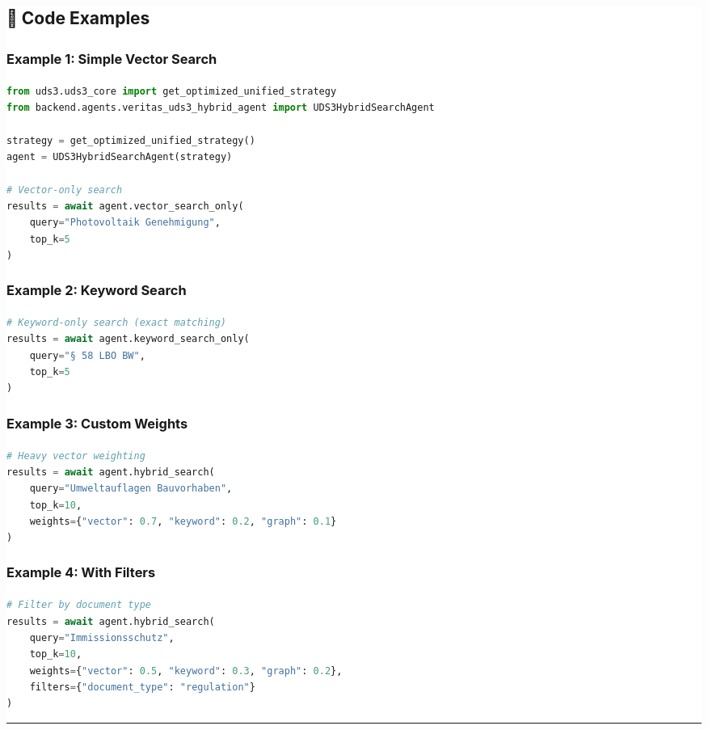 
## 📝 Code Examples

### Example 1: Simple Vector Search

```python
from uds3.uds3_core import get_optimized_unified_strategy
from backend.agents.veritas_uds3_hybrid_agent import UDS3HybridSearchAgent

strategy = get_optimized_unified_strategy()
agent = UDS3HybridSearchAgent(strategy)

# Vector-only search
results = await agent.vector_search_only(
    query="Photovoltaik Genehmigung",
    top_k=5
)
```

### Example 2: Keyword Search

```python
# Keyword-only search (exact matching)
results = await agent.keyword_search_only(
    query="§ 58 LBO BW",
    top_k=5
)
```

### Example 3: Custom Weights

```python
# Heavy vector weighting
results = await agent.hybrid_search(
    query="Umweltauflagen Bauvorhaben",
    top_k=10,
    weights={"vector": 0.7, "keyword": 0.2, "graph": 0.1}
)
```

### Example 4: With Filters

```python
# Filter by document type
results = await agent.hybrid_search(
    query="Immissionsschutz",
    top_k=10,
    weights={"vector": 0.5, "keyword": 0.3, "graph": 0.2},
    filters={"document_type": "regulation"}
)
```

---
